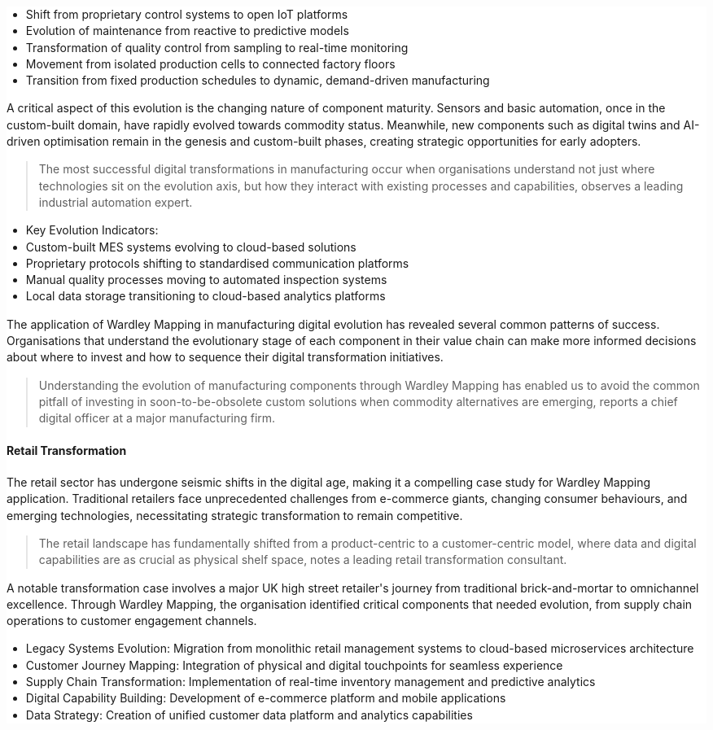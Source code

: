 - Shift from proprietary control systems to open IoT platforms
- Evolution of maintenance from reactive to predictive models
- Transformation of quality control from sampling to real-time monitoring
- Movement from isolated production cells to connected factory floors
- Transition from fixed production schedules to dynamic, demand-driven manufacturing

A critical aspect of this evolution is the changing nature of component maturity. Sensors and basic automation, once in the custom-built domain, have rapidly evolved towards commodity status. Meanwhile, new components such as digital twins and AI-driven optimisation remain in the genesis and custom-built phases, creating strategic opportunities for early adopters.

> The most successful digital transformations in manufacturing occur when organisations understand not just where technologies sit on the evolution axis, but how they interact with existing processes and capabilities, observes a leading industrial automation expert.

- Key Evolution Indicators:
- Custom-built MES systems evolving to cloud-based solutions
- Proprietary protocols shifting to standardised communication platforms
- Manual quality processes moving to automated inspection systems
- Local data storage transitioning to cloud-based analytics platforms

The application of Wardley Mapping in manufacturing digital evolution has revealed several common patterns of success. Organisations that understand the evolutionary stage of each component in their value chain can make more informed decisions about where to invest and how to sequence their digital transformation initiatives.

> Understanding the evolution of manufacturing components through Wardley Mapping has enabled us to avoid the common pitfall of investing in soon-to-be-obsolete custom solutions when commodity alternatives are emerging, reports a chief digital officer at a major manufacturing firm.



#### <a name="retail-transformation"></a>Retail Transformation

The retail sector has undergone seismic shifts in the digital age, making it a compelling case study for Wardley Mapping application. Traditional retailers face unprecedented challenges from e-commerce giants, changing consumer behaviours, and emerging technologies, necessitating strategic transformation to remain competitive.

> The retail landscape has fundamentally shifted from a product-centric to a customer-centric model, where data and digital capabilities are as crucial as physical shelf space, notes a leading retail transformation consultant.

A notable transformation case involves a major UK high street retailer's journey from traditional brick-and-mortar to omnichannel excellence. Through Wardley Mapping, the organisation identified critical components that needed evolution, from supply chain operations to customer engagement channels.

- Legacy Systems Evolution: Migration from monolithic retail management systems to cloud-based microservices architecture
- Customer Journey Mapping: Integration of physical and digital touchpoints for seamless experience
- Supply Chain Transformation: Implementation of real-time inventory management and predictive analytics
- Digital Capability Building: Development of e-commerce platform and mobile applications
- Data Strategy: Creation of unified customer data platform and analytics capabilities
